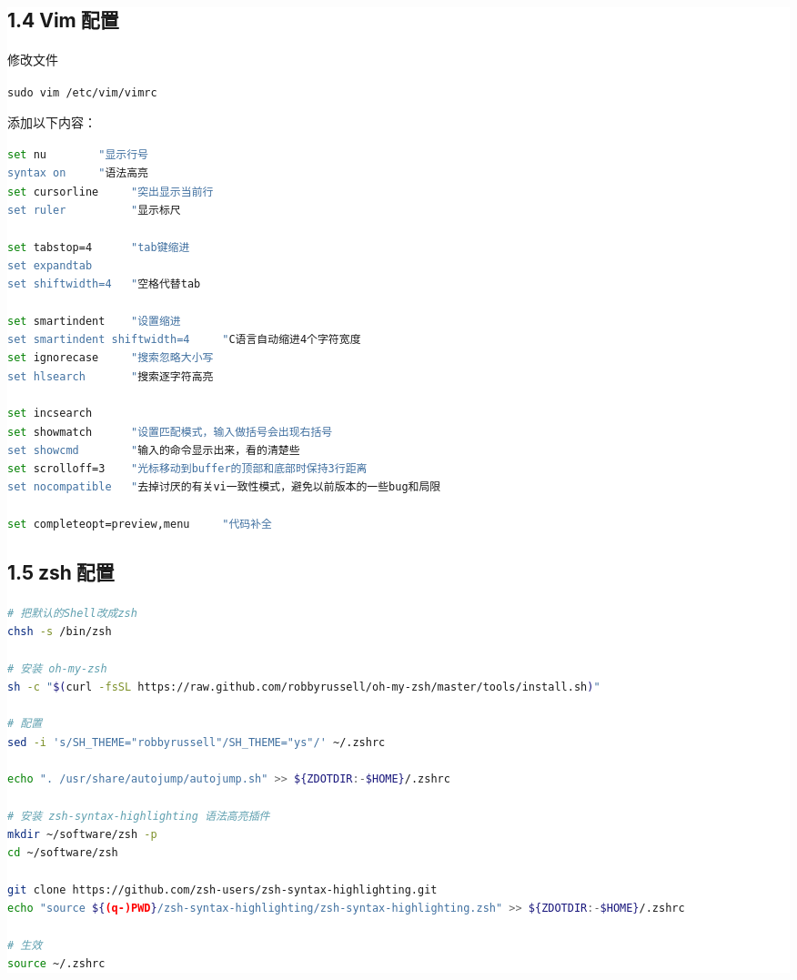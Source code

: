 
## 1.4 Vim 配置

修改文件

`sudo vim /etc/vim/vimrc`

添加以下内容：

``` bash
set nu        "显示行号
syntax on     "语法高亮  
set cursorline     "突出显示当前行
set ruler          "显示标尺
 
set tabstop=4      "tab键缩进
set expandtab
set shiftwidth=4   "空格代替tab
 
set smartindent    "设置缩进
set smartindent shiftwidth=4     "C语言自动缩进4个字符宽度
set ignorecase     "搜索忽略大小写
set hlsearch       "搜索逐字符高亮
 
set incsearch
set showmatch      "设置匹配模式，输入做括号会出现右括号  
set showcmd        "输入的命令显示出来，看的清楚些  
set scrolloff=3    "光标移动到buffer的顶部和底部时保持3行距离
set nocompatible   "去掉讨厌的有关vi一致性模式，避免以前版本的一些bug和局限
 
set completeopt=preview,menu     "代码补全
```

## 1.5 zsh 配置

``` bash
# 把默认的Shell改成zsh
chsh -s /bin/zsh

# 安装 oh-my-zsh
sh -c "$(curl -fsSL https://raw.github.com/robbyrussell/oh-my-zsh/master/tools/install.sh)"
 
# 配置
sed -i 's/SH_THEME="robbyrussell"/SH_THEME="ys"/' ~/.zshrc

echo ". /usr/share/autojump/autojump.sh" >> ${ZDOTDIR:-$HOME}/.zshrc

# 安装 zsh-syntax-highlighting 语法高亮插件
mkdir ~/software/zsh -p
cd ~/software/zsh

git clone https://github.com/zsh-users/zsh-syntax-highlighting.git
echo "source ${(q-)PWD}/zsh-syntax-highlighting/zsh-syntax-highlighting.zsh" >> ${ZDOTDIR:-$HOME}/.zshrc

# 生效
source ~/.zshrc 
```
